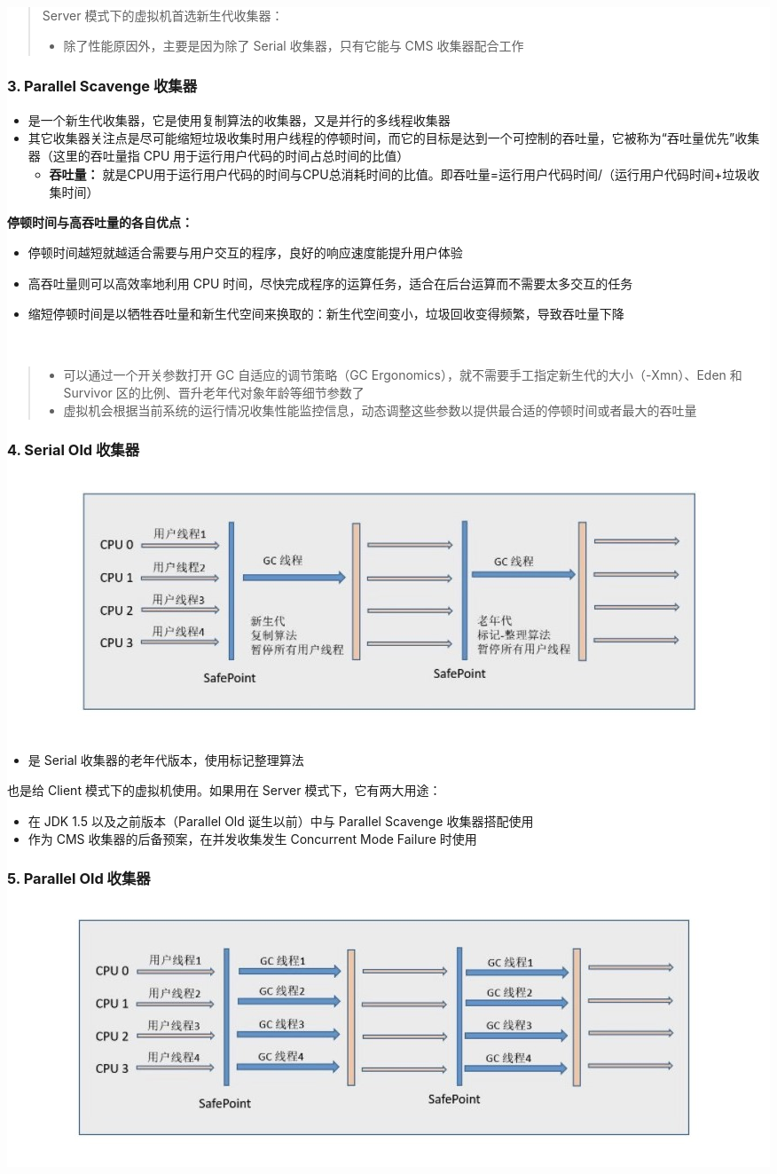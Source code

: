 >  Server 模式下的虚拟机首选新生代收集器：
>
>  - 除了性能原因外，主要是因为除了 Serial 收集器，只有它能与 CMS 收集器配合工作

### 3. Parallel Scavenge 收集器

- 是一个新生代收集器，它是使用复制算法的收集器，又是并行的多线程收集器
- 其它收集器关注点是尽可能缩短垃圾收集时用户线程的停顿时间，而它的目标是达到一个可控制的吞吐量，它被称为“吞吐量优先”收集器（这里的吞吐量指 CPU 用于运行用户代码的时间占总时间的比值）
  - **吞吐量：** 就是CPU用于运行用户代码的时间与CPU总消耗时间的比值。即吞吐量=运行用户代码时间/（运行用户代码时间+垃圾收集时间）

**停顿时间与高吞吐量的各自优点：** 

- 停顿时间越短就越适合需要与用户交互的程序，良好的响应速度能提升用户体验

- 高吞吐量则可以高效率地利用 CPU 时间，尽快完成程序的运算任务，适合在后台运算而不需要太多交互的任务

- 缩短停顿时间是以牺牲吞吐量和新生代空间来换取的：新生代空间变小，垃圾回收变得频繁，导致吞吐量下降

  ​

> - 可以通过一个开关参数打开 GC 自适应的调节策略（GC Ergonomics），就不需要手工指定新生代的大小（-Xmn）、Eden 和 Survivor 区的比例、晋升老年代对象年龄等细节参数了
> - 虚拟机会根据当前系统的运行情况收集性能监控信息，动态调整这些参数以提供最合适的停顿时间或者最大的吞吐量

### 4. Serial Old 收集器

<div align="center"> <img src="../pics//08f32fd3-f736-4a67-81ca-295b2a7972f2.jpg" width=""/> </div><br>

- 是 Serial 收集器的老年代版本，使用标记整理算法

也是给 Client 模式下的虚拟机使用。如果用在 Server 模式下，它有两大用途：

- 在 JDK 1.5 以及之前版本（Parallel Old 诞生以前）中与 Parallel Scavenge 收集器搭配使用
- 作为 CMS 收集器的后备预案，在并发收集发生 Concurrent Mode Failure 时使用

### 5. Parallel Old 收集器

<div align="center"> <img src="../pics//278fe431-af88-4a95-a895-9c3b80117de3.jpg" width=""/> </div><br>
